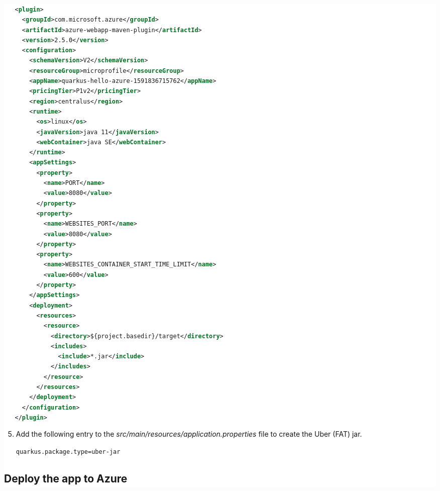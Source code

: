    ```xml
      <plugin>
        <groupId>com.microsoft.azure</groupId>
        <artifactId>azure-webapp-maven-plugin</artifactId>
        <version>2.5.0</version>
        <configuration>
          <schemaVersion>V2</schemaVersion>
          <resourceGroup>microprofile</resourceGroup>
          <appName>quarkus-hello-azure-1591836715762</appName>
          <pricingTier>P1v2</pricingTier>
          <region>centralus</region>
          <runtime>
            <os>linux</os>
            <javaVersion>java 11</javaVersion>
            <webContainer>java SE</webContainer>
          </runtime>
          <appSettings>
            <property>
              <name>PORT</name>
              <value>8080</value>
            </property>
            <property>
              <name>WEBSITES_PORT</name>
              <value>8080</value>
            </property>
            <property>
              <name>WEBSITES_CONTAINER_START_TIME_LIMIT</name>
              <value>600</value>
            </property>
          </appSettings>
          <deployment>
            <resources>
              <resource>
                <directory>${project.basedir}/target</directory>
                <includes>
                  <include>*.jar</include>
                </includes>
              </resource>
            </resources>
          </deployment>
        </configuration>
      </plugin>
   ```

5. Add the following entry to the *src/main/resources/application.properties* file to create the Uber (FAT) jar.

   ```properties
   quarkus.package.type=uber-jar
   ```

## Deploy the app to Azure
